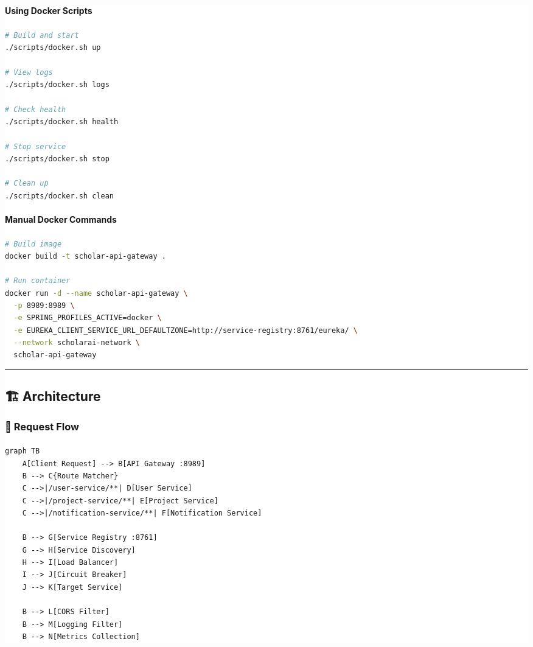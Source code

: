 #### Using Docker Scripts
```bash
# Build and start
./scripts/docker.sh up

# View logs
./scripts/docker.sh logs

# Check health
./scripts/docker.sh health

# Stop service
./scripts/docker.sh stop

# Clean up
./scripts/docker.sh clean
```

#### Manual Docker Commands
```bash
# Build image
docker build -t scholar-api-gateway .

# Run container
docker run -d --name scholar-api-gateway \
  -p 8989:8989 \
  -e SPRING_PROFILES_ACTIVE=docker \
  -e EUREKA_CLIENT_SERVICE_URL_DEFAULTZONE=http://service-registry:8761/eureka/ \
  --network scholarai-network \
  scholar-api-gateway
```

---

## 🏗️ **Architecture**

### 🌊 **Request Flow**

```mermaid
graph TB
    A[Client Request] --> B[API Gateway :8989]
    B --> C{Route Matcher}
    C -->|/user-service/**| D[User Service]
    C -->|/project-service/**| E[Project Service]
    C -->|/notification-service/**| F[Notification Service]
    
    B --> G[Service Registry :8761]
    G --> H[Service Discovery]
    H --> I[Load Balancer]
    I --> J[Circuit Breaker]
    J --> K[Target Service]
    
    B --> L[CORS Filter]
    B --> M[Logging Filter]
    B --> N[Metrics Collection]
```
